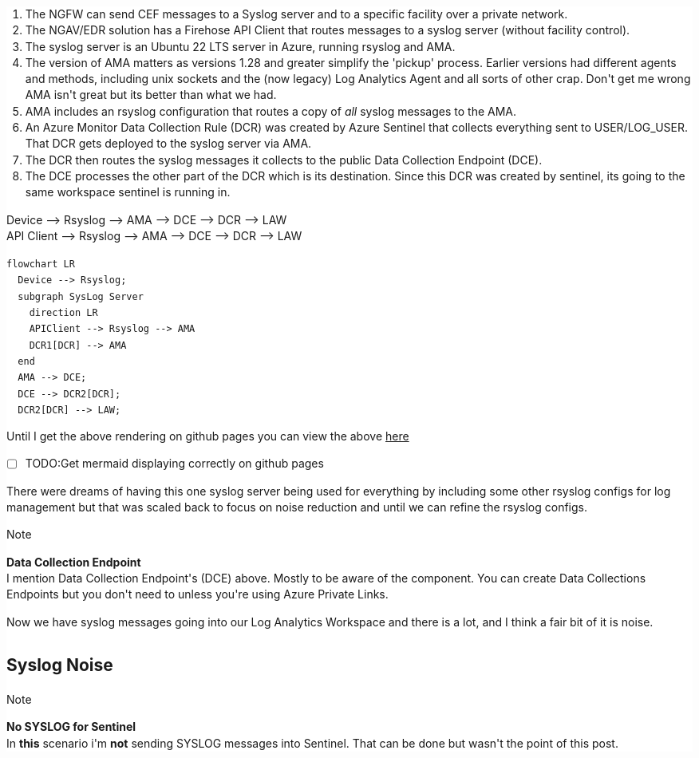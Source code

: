 1. The NGFW can send CEF messages to a Syslog server and to a specific facility over a private network.
2. The NGAV/EDR solution has a Firehose API Client that routes messages to a syslog server (without facility control).
3. The syslog server is an Ubuntu 22 LTS server in Azure, running rsyslog and AMA.
4. The version of AMA matters as versions 1.28 and greater simplify the 'pickup' process. Earlier versions had different agents and methods, including unix sockets and the (now legacy) Log Analytics Agent and all sorts of other crap. Don't get me wrong AMA isn't great but its better than what we had.
5. AMA includes an rsyslog configuration that routes a copy of *all* syslog messages to the AMA.
6. An Azure Monitor Data Collection Rule (DCR) was created by Azure Sentinel that collects everything sent to USER/LOG_USER. That DCR gets deployed to the syslog server via AMA.
7. The DCR then routes the syslog messages it collects to the public Data Collection Endpoint (DCE).
8. The DCE processes the other part of the DCR which is its destination. Since this DCR was created by sentinel, its going to the same workspace sentinel is running in.

Device --> Rsyslog --> AMA --> DCE --> DCR --> LAW\
API Client --> Rsyslog --> AMA --> DCE --> DCR --> LAW

```mermaid
flowchart LR
  Device --> Rsyslog;
  subgraph SysLog Server
    direction LR
    APIClient --> Rsyslog --> AMA
    DCR1[DCR] --> AMA
  end
  AMA --> DCE;
  DCE --> DCR2[DCR];
  DCR2[DCR] --> LAW;
```

Until I get the above rendering on github pages you can view the above [here](https://github.com/tlourey/tlourey.github.io/blob/main/_posts/2025-01-18-ms-sentinel-syslog-and-cef.md#overview-and-scenario)

* [ ] TODO:Get mermaid displaying correctly on github pages

There were dreams of having this one syslog server being used for everything by including some other rsyslog configs for log management but that was scaled back to focus on noise reduction and until we can refine the rsyslog configs.

> [!NOTE]
> **Data Collection Endpoint**\
> I mention Data Collection Endpoint's (DCE) above. Mostly to be aware of the component. You can create Data Collections Endpoints but you don't need to unless you're using Azure Private Links.

Now we have syslog messages going into our Log Analytics Workspace and there is a lot, and I think a fair bit of it is noise.

## Syslog Noise

> [!NOTE]
> **No SYSLOG for Sentinel**\
> In **this** scenario i'm **not** sending SYSLOG messages into Sentinel. That can be done but wasn't the point of this post.
